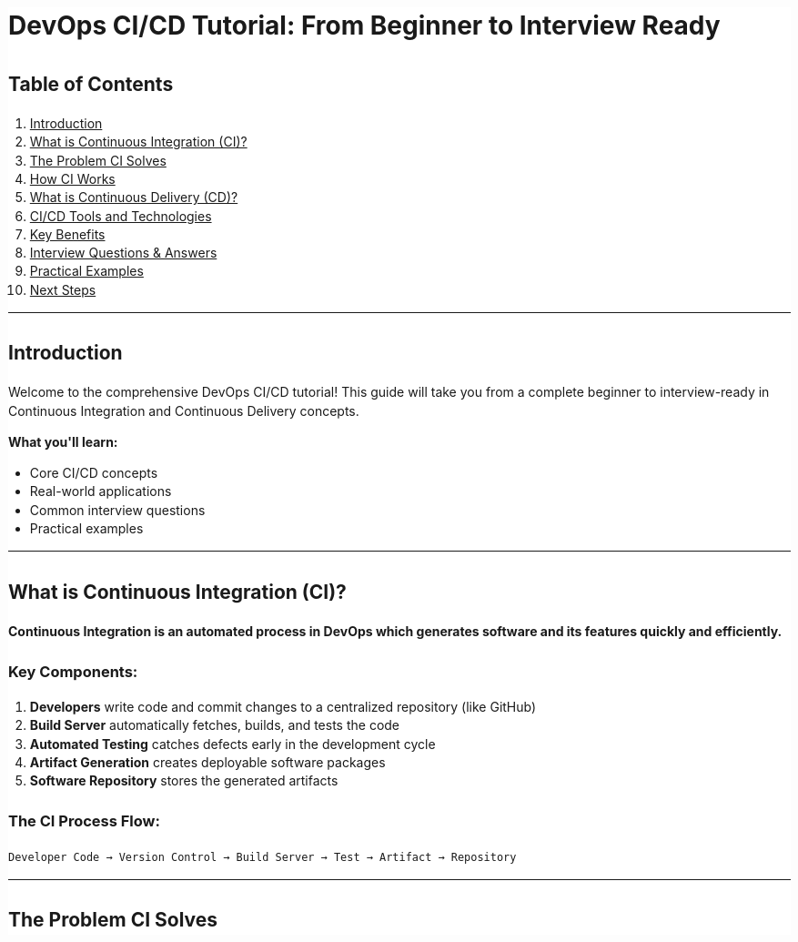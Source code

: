 # DevOps CI/CD Tutorial: From Beginner to Interview Ready

## Table of Contents
1. [Introduction](#introduction)
2. [What is Continuous Integration (CI)?](#what-is-continuous-integration-ci)
3. [The Problem CI Solves](#the-problem-ci-solves)
4. [How CI Works](#how-ci-works)
5. [What is Continuous Delivery (CD)?](#what-is-continuous-delivery-cd)
6. [CI/CD Tools and Technologies](#cicd-tools-and-technologies)
7. [Key Benefits](#key-benefits)
8. [Interview Questions & Answers](#interview-questions--answers)
9. [Practical Examples](#practical-examples)
10. [Next Steps](#next-steps)

---

## Introduction

Welcome to the comprehensive DevOps CI/CD tutorial! This guide will take you from a complete beginner to interview-ready in Continuous Integration and Continuous Delivery concepts.

**What you'll learn:**
- Core CI/CD concepts
- Real-world applications
- Common interview questions
- Practical examples

---

## What is Continuous Integration (CI)?

**Continuous Integration is an automated process in DevOps which generates software and its features quickly and efficiently.**

### Key Components:

1. **Developers** write code and commit changes to a centralized repository (like GitHub)
2. **Build Server** automatically fetches, builds, and tests the code
3. **Automated Testing** catches defects early in the development cycle
4. **Artifact Generation** creates deployable software packages
5. **Software Repository** stores the generated artifacts

### The CI Process Flow:
```
Developer Code → Version Control → Build Server → Test → Artifact → Repository
```

---

## The Problem CI Solves

